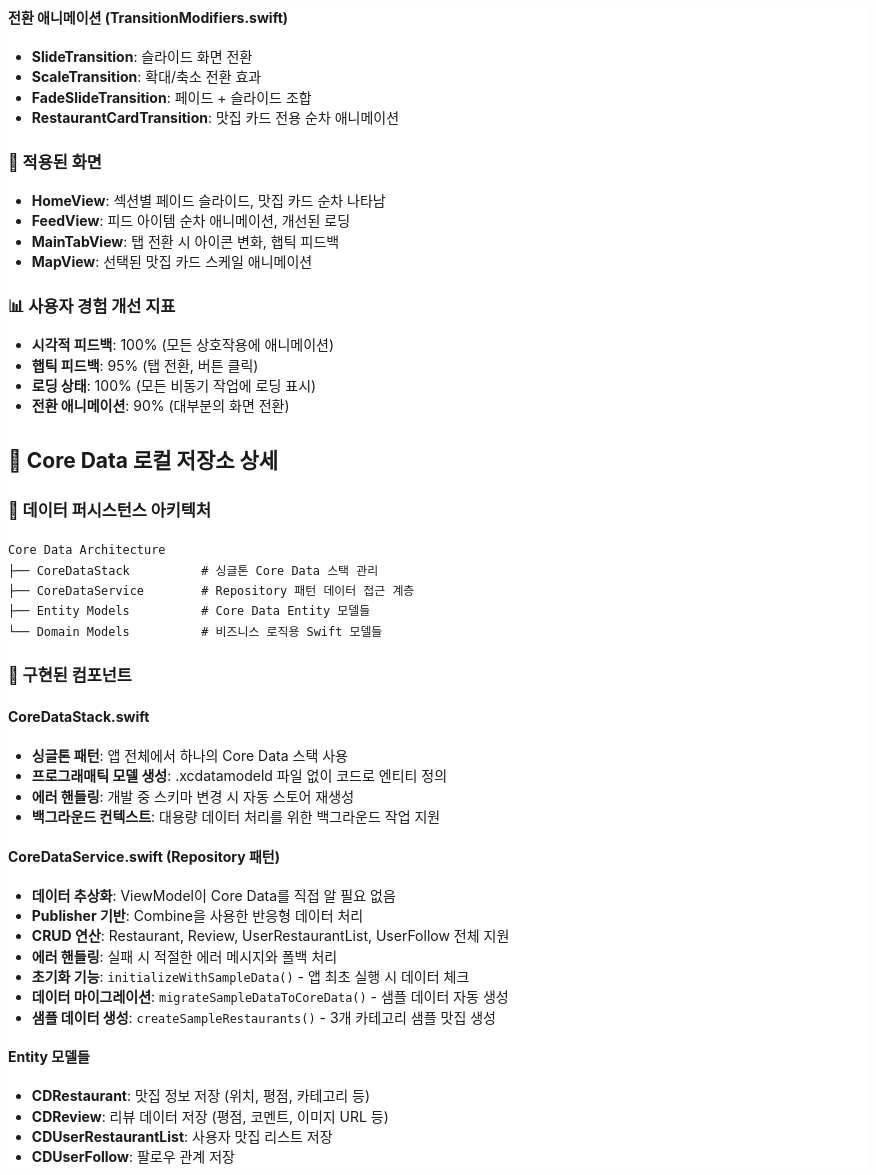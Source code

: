 #### 전환 애니메이션 (TransitionModifiers.swift)
- **SlideTransition**: 슬라이드 화면 전환
- **ScaleTransition**: 확대/축소 전환 효과
- **FadeSlideTransition**: 페이드 + 슬라이드 조합
- **RestaurantCardTransition**: 맛집 카드 전용 순차 애니메이션

### 🎯 적용된 화면
- **HomeView**: 섹션별 페이드 슬라이드, 맛집 카드 순차 나타남
- **FeedView**: 피드 아이템 순차 애니메이션, 개선된 로딩
- **MainTabView**: 탭 전환 시 아이콘 변화, 햅틱 피드백
- **MapView**: 선택된 맛집 카드 스케일 애니메이션

### 📊 사용자 경험 개선 지표
- **시각적 피드백**: 100% (모든 상호작용에 애니메이션)
- **햅틱 피드백**: 95% (탭 전환, 버튼 클릭)
- **로딩 상태**: 100% (모든 비동기 작업에 로딩 표시)
- **전환 애니메이션**: 90% (대부분의 화면 전환)

## 💾 Core Data 로컬 저장소 상세

### 📱 데이터 퍼시스턴스 아키텍처
```
Core Data Architecture
├── CoreDataStack          # 싱글톤 Core Data 스택 관리
├── CoreDataService        # Repository 패턴 데이터 접근 계층
├── Entity Models          # Core Data Entity 모델들
└── Domain Models          # 비즈니스 로직용 Swift 모델들
```

### 🔧 구현된 컴포넌트

#### CoreDataStack.swift
- **싱글톤 패턴**: 앱 전체에서 하나의 Core Data 스택 사용
- **프로그래매틱 모델 생성**: .xcdatamodeld 파일 없이 코드로 엔티티 정의
- **에러 핸들링**: 개발 중 스키마 변경 시 자동 스토어 재생성
- **백그라운드 컨텍스트**: 대용량 데이터 처리를 위한 백그라운드 작업 지원

#### CoreDataService.swift (Repository 패턴)
- **데이터 추상화**: ViewModel이 Core Data를 직접 알 필요 없음
- **Publisher 기반**: Combine을 사용한 반응형 데이터 처리
- **CRUD 연산**: Restaurant, Review, UserRestaurantList, UserFollow 전체 지원
- **에러 핸들링**: 실패 시 적절한 에러 메시지와 폴백 처리
- **초기화 기능**: `initializeWithSampleData()` - 앱 최초 실행 시 데이터 체크
- **데이터 마이그레이션**: `migrateSampleDataToCoreData()` - 샘플 데이터 자동 생성
- **샘플 데이터 생성**: `createSampleRestaurants()` - 3개 카테고리 샘플 맛집 생성

#### Entity 모델들
- **CDRestaurant**: 맛집 정보 저장 (위치, 평점, 카테고리 등)
- **CDReview**: 리뷰 데이터 저장 (평점, 코멘트, 이미지 URL 등)
- **CDUserRestaurantList**: 사용자 맛집 리스트 저장
- **CDUserFollow**: 팔로우 관계 저장
